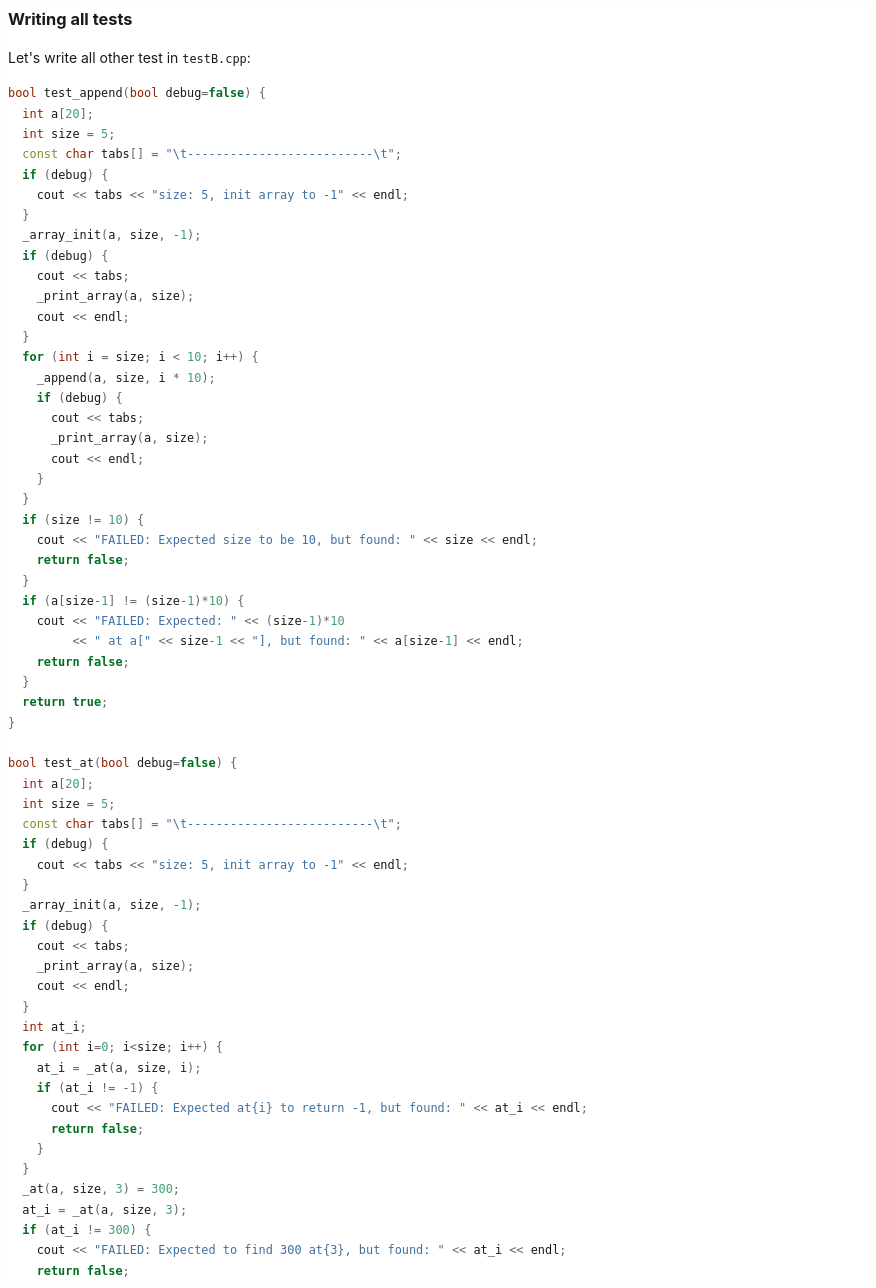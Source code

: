 ### Writing all tests

Let's write all other test in `testB.cpp`:

```c++
bool test_append(bool debug=false) {
  int a[20];
  int size = 5;
  const char tabs[] = "\t--------------------------\t";
  if (debug) {
    cout << tabs << "size: 5, init array to -1" << endl;
  }
  _array_init(a, size, -1);
  if (debug) {
    cout << tabs;
    _print_array(a, size);
    cout << endl;
  }
  for (int i = size; i < 10; i++) {
    _append(a, size, i * 10);
    if (debug) {
      cout << tabs;
      _print_array(a, size);
      cout << endl;
    }
  }
  if (size != 10) {
    cout << "FAILED: Expected size to be 10, but found: " << size << endl;
    return false;
  }
  if (a[size-1] != (size-1)*10) {
    cout << "FAILED: Expected: " << (size-1)*10 
         << " at a[" << size-1 << "], but found: " << a[size-1] << endl;
    return false;
  }
  return true;
}

bool test_at(bool debug=false) {
  int a[20];
  int size = 5;
  const char tabs[] = "\t--------------------------\t";
  if (debug) {
    cout << tabs << "size: 5, init array to -1" << endl;
  }
  _array_init(a, size, -1);
  if (debug) {
    cout << tabs;
    _print_array(a, size);
    cout << endl;
  }
  int at_i;
  for (int i=0; i<size; i++) {
    at_i = _at(a, size, i);
    if (at_i != -1) {
      cout << "FAILED: Expected at{i} to return -1, but found: " << at_i << endl;
      return false;
    }
  }
  _at(a, size, 3) = 300;
  at_i = _at(a, size, 3);
  if (at_i != 300) {
    cout << "FAILED: Expected to find 300 at{3}, but found: " << at_i << endl;
    return false;
```